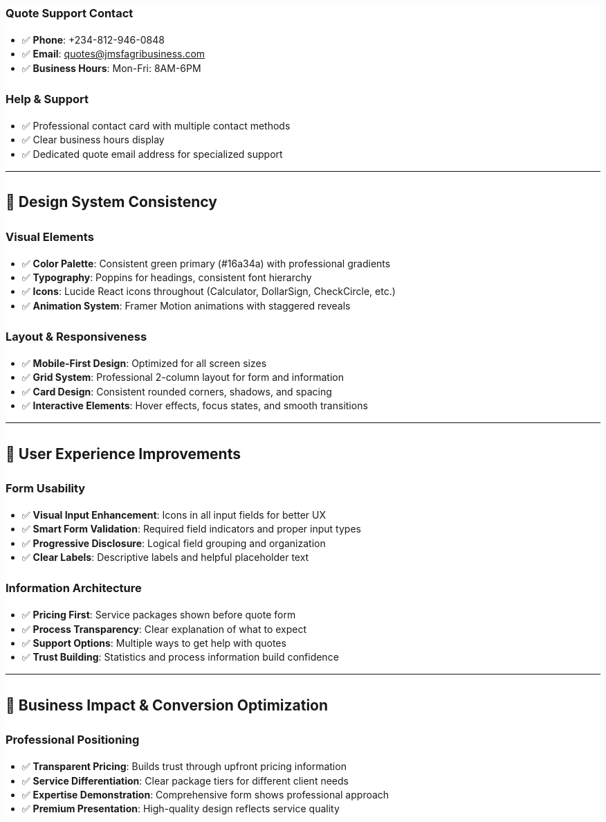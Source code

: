 ### **Quote Support Contact**
- ✅ **Phone**: +234-812-946-0848
- ✅ **Email**: quotes@jmsfagribusiness.com
- ✅ **Business Hours**: Mon-Fri: 8AM-6PM

### **Help & Support**
- ✅ Professional contact card with multiple contact methods
- ✅ Clear business hours display
- ✅ Dedicated quote email address for specialized support

---

## 🎨 **Design System Consistency**

### **Visual Elements**
- ✅ **Color Palette**: Consistent green primary (#16a34a) with professional gradients
- ✅ **Typography**: Poppins for headings, consistent font hierarchy
- ✅ **Icons**: Lucide React icons throughout (Calculator, DollarSign, CheckCircle, etc.)
- ✅ **Animation System**: Framer Motion animations with staggered reveals

### **Layout & Responsiveness**
- ✅ **Mobile-First Design**: Optimized for all screen sizes
- ✅ **Grid System**: Professional 2-column layout for form and information
- ✅ **Card Design**: Consistent rounded corners, shadows, and spacing
- ✅ **Interactive Elements**: Hover effects, focus states, and smooth transitions

---

## 📱 **User Experience Improvements**

### **Form Usability**
- ✅ **Visual Input Enhancement**: Icons in all input fields for better UX
- ✅ **Smart Form Validation**: Required field indicators and proper input types
- ✅ **Progressive Disclosure**: Logical field grouping and organization
- ✅ **Clear Labels**: Descriptive labels and helpful placeholder text

### **Information Architecture**
- ✅ **Pricing First**: Service packages shown before quote form
- ✅ **Process Transparency**: Clear explanation of what to expect
- ✅ **Support Options**: Multiple ways to get help with quotes
- ✅ **Trust Building**: Statistics and process information build confidence

---

## 🎯 **Business Impact & Conversion Optimization**

### **Professional Positioning**
- ✅ **Transparent Pricing**: Builds trust through upfront pricing information
- ✅ **Service Differentiation**: Clear package tiers for different client needs
- ✅ **Expertise Demonstration**: Comprehensive form shows professional approach
- ✅ **Premium Presentation**: High-quality design reflects service quality
